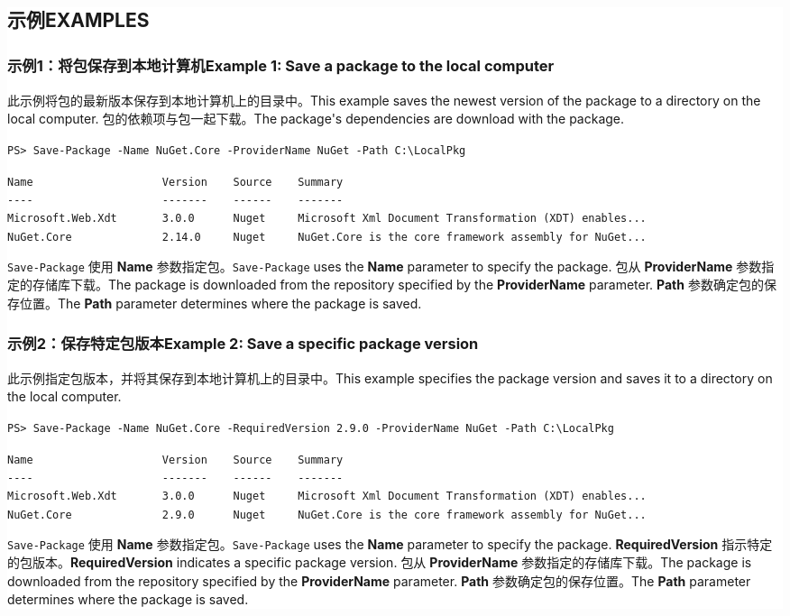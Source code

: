 ## <span data-ttu-id="33157-117">示例</span><span class="sxs-lookup"><span data-stu-id="33157-117">EXAMPLES</span></span>

### <span data-ttu-id="33157-118">示例1：将包保存到本地计算机</span><span class="sxs-lookup"><span data-stu-id="33157-118">Example 1: Save a package to the local computer</span></span>

<span data-ttu-id="33157-119">此示例将包的最新版本保存到本地计算机上的目录中。</span><span class="sxs-lookup"><span data-stu-id="33157-119">This example saves the newest version of the package to a directory on the local computer.</span></span> <span data-ttu-id="33157-120">包的依赖项与包一起下载。</span><span class="sxs-lookup"><span data-stu-id="33157-120">The package's dependencies are download with the package.</span></span>

```
PS> Save-Package -Name NuGet.Core -ProviderName NuGet -Path C:\LocalPkg
```

```Output
Name                    Version    Source    Summary
----                    -------    ------    -------
Microsoft.Web.Xdt       3.0.0      Nuget     Microsoft Xml Document Transformation (XDT) enables...
NuGet.Core              2.14.0     Nuget     NuGet.Core is the core framework assembly for NuGet...
```

<span data-ttu-id="33157-121">`Save-Package` 使用 **Name** 参数指定包。</span><span class="sxs-lookup"><span data-stu-id="33157-121">`Save-Package` uses the **Name** parameter to specify the package.</span></span> <span data-ttu-id="33157-122">包从 **ProviderName** 参数指定的存储库下载。</span><span class="sxs-lookup"><span data-stu-id="33157-122">The package is downloaded from the repository specified by the **ProviderName** parameter.</span></span> <span data-ttu-id="33157-123">**Path** 参数确定包的保存位置。</span><span class="sxs-lookup"><span data-stu-id="33157-123">The **Path** parameter determines where the package is saved.</span></span>

### <span data-ttu-id="33157-124">示例2：保存特定包版本</span><span class="sxs-lookup"><span data-stu-id="33157-124">Example 2: Save a specific package version</span></span>

<span data-ttu-id="33157-125">此示例指定包版本，并将其保存到本地计算机上的目录中。</span><span class="sxs-lookup"><span data-stu-id="33157-125">This example specifies the package version and saves it to a directory on the local computer.</span></span>

```
PS> Save-Package -Name NuGet.Core -RequiredVersion 2.9.0 -ProviderName NuGet -Path C:\LocalPkg
```

```Output
Name                    Version    Source    Summary
----                    -------    ------    -------
Microsoft.Web.Xdt       3.0.0      Nuget     Microsoft Xml Document Transformation (XDT) enables...
NuGet.Core              2.9.0      Nuget     NuGet.Core is the core framework assembly for NuGet...
```

<span data-ttu-id="33157-126">`Save-Package` 使用 **Name** 参数指定包。</span><span class="sxs-lookup"><span data-stu-id="33157-126">`Save-Package` uses the **Name** parameter to specify the package.</span></span> <span data-ttu-id="33157-127">**RequiredVersion** 指示特定的包版本。</span><span class="sxs-lookup"><span data-stu-id="33157-127">**RequiredVersion** indicates a specific package version.</span></span> <span data-ttu-id="33157-128">包从 **ProviderName** 参数指定的存储库下载。</span><span class="sxs-lookup"><span data-stu-id="33157-128">The package is downloaded from the repository specified by the **ProviderName** parameter.</span></span> <span data-ttu-id="33157-129">**Path** 参数确定包的保存位置。</span><span class="sxs-lookup"><span data-stu-id="33157-129">The **Path** parameter determines where the package is saved.</span></span>
